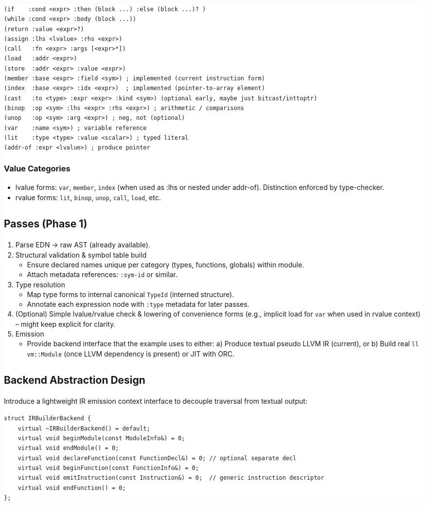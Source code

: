 ```
(if    :cond <expr> :then (block ...) :else (block ...)? )
(while :cond <expr> :body (block ...))
(return :value <expr>?)
(assign :lhs <lvalue> :rhs <expr>)
(call   :fn <expr> :args [<expr>*])
(load   :addr <expr>)
(store  :addr <expr> :value <expr>)
(member :base <expr> :field <sym>) ; implemented (current instruction form)
(index  :base <expr> :idx <expr>)  ; implemented (pointer-to-array element)
(cast   :to <type> :expr <expr> :kind <sym>) (optional early, maybe just bitcast/inttoptr)
(binop  :op <sym> :lhs <expr> :rhs <expr>) ; arithmetic / comparisons
(unop   :op <sym> :arg <expr>) ; neg, not (optional)
(var    :name <sym>) ; variable reference
(lit    :type <type> :value <scalar>) ; typed literal
(addr-of :expr <lvalue>) ; produce pointer
```

### Value Categories
- lvalue forms: `var`, `member`, `index` (when used as :lhs or nested under addr-of). Distinction enforced by type-checker.
- rvalue forms: `lit`, `binop`, `unop`, `call`, `load`, etc.

## Passes (Phase 1)
1. Parse EDN -> raw AST (already available).
2. Structural validation & symbol table build
   - Ensure declared names unique per category (types, functions, globals) within module.
   - Attach metadata references: `:sym-id` or similar.
3. Type resolution
   - Map type forms to internal canonical `TypeId` (interned structure).
   - Annotate each expression node with `:type` metadata for later passes.
4. (Optional) Simple lvalue/rvalue check & lowering of convenience forms (e.g., implicit load for `var` when used in rvalue context) – might keep explicit for clarity.
5. Emission
   - Provide backend interface that the example uses to either:
     a) Produce textual pseudo LLVM IR (current), or
     b) Build real `llvm::Module` (once LLVM dependency is present) or JIT with ORC.

## Backend Abstraction Design
Introduce a lightweight IR emission context interface to decouple traversal from textual output:

```
struct IRBuilderBackend {
    virtual ~IRBuilderBackend() = default;
    virtual void beginModule(const ModuleInfo&) = 0;
    virtual void endModule() = 0;
    virtual void declareFunction(const FunctionDecl&) = 0; // optional separate decl
    virtual void beginFunction(const FunctionInfo&) = 0;
    virtual void emitInstruction(const Instruction&) = 0;  // generic instruction descriptor
    virtual void endFunction() = 0;
};
```
